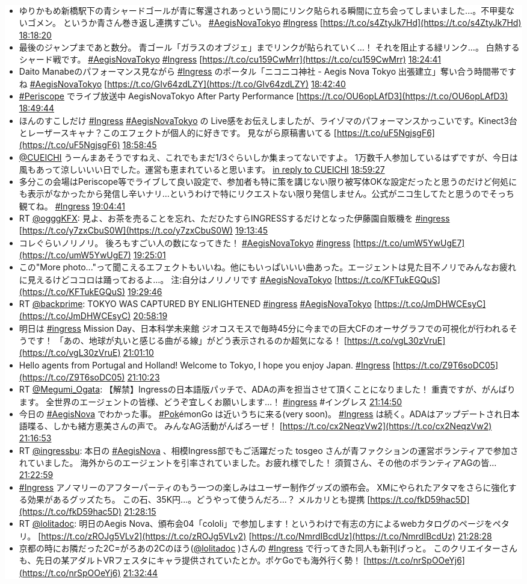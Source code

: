 *   ゆりかもめ新橋駅下の青シャードゴールが青に奪還されあっという間にリンク貼られる瞬間に立ち会ってしまいました...。不甲斐ないゴメン。 というか青さん巻き返し連携すごい。 [#AegisNovaTokyo](https://twitter.com/search?q=%23AegisNovaTokyo&src=hash) [#Ingress](https://twitter.com/search?q=%23Ingress&src=hash) [https://t.co/s4ZtyJk7Hd](https://t.co/s4ZtyJk7Hd) [18:18:20](https://twitter.com/o_ob/statuses/754243760247021568)
*   最後のジャンプまであと数分。 青ゴール「ガラスのオブジェ」までリンクが貼られていく...！ それを阻止する緑リンク...。 白熱するシャード戦です。 [#AegisNovaTokyo](https://twitter.com/search?q=%23AegisNovaTokyo&src=hash) [#Ingress](https://twitter.com/search?q=%23Ingress&src=hash) [https://t.co/cu159CwMrr](https://t.co/cu159CwMrr) [18:24:41](https://twitter.com/o_ob/statuses/754245357295415297)
*   Daito Manabeのパフォーマンス見ながら [#Ingress](https://twitter.com/search?q=%23Ingress&src=hash) のポータル「ニコニコ神社 - Aegis Nova Tokyo 出張建立」奪い合う時間帯ですね [#AegisNovaTokyo](https://twitter.com/search?q=%23AegisNovaTokyo&src=hash) [https://t.co/GIv64zdLZY](https://t.co/GIv64zdLZY) [18:42:40](https://twitter.com/o_ob/statuses/754249884392239104)
*   [#Periscope](https://twitter.com/search?q=%23Periscope&src=hash) でライブ放送中 AegisNovaTokyo After Party Performance [https://t.co/OU6opLAfD3](https://t.co/OU6opLAfD3) [18:49:44](https://twitter.com/o_ob/statuses/754251661602762752)
*   ほんのすこしだけ [#Ingress](https://twitter.com/search?q=%23Ingress&src=hash) [#AegisNovaTokyo](https://twitter.com/search?q=%23AegisNovaTokyo&src=hash) の Live感をお伝えしましたが、ライゾマのパフォーマンスかっこいです。Kinect3台とレーザースキャナ？このエフェクトが個人的に好きです。 見ながら原稿書いてる [https://t.co/uF5NgjsgF6](https://t.co/uF5NgjsgF6) [18:58:45](https://twitter.com/o_ob/statuses/754253933871108096)
*   [@CUEICHI](https://twitter.com/CUEICHI) うーんまあそうですねえ、これでもまだ1/3ぐらいしか集まってないですよ。 1万数千人参加しているはずですが、今日は風もあって涼しいいい日でした。運営も恵まれていると思います。 [in reply to CUEICHI](https://twitter.com/CUEICHI/statuses/754252115195809793) [18:59:27](https://twitter.com/o_ob/statuses/754254106802348032)
*   多分この会場はPeriscope等でライブして良い設定で、参加者も特に策を講じない限り被写体OKな設定だったと思うのだけど何処にも表示がなかったから発信し辛いナリ...というわけで特にリクエストない限り発信しません。公式がニコ生してたと思うのでそっち観てね。 [#Ingress](https://twitter.com/search?q=%23Ingress&src=hash) [19:04:41](https://twitter.com/o_ob/statuses/754255426632372224)
*   RT [@ogggKFX](https://twitter.com/ogggKFX): 見よ、お茶を売ることを忘れ、ただひたすらINGRESSするだけとなった伊藤園自販機を [#ingress](https://twitter.com/search?q=%23ingress&src=hash) [https://t.co/y7zxCbuS0W](https://t.co/y7zxCbuS0W) [19:13:45](https://twitter.com/o_ob/statuses/754257707222257664)
*   コレぐらいノリノリ。 後ろもすごい人の数になってきた！ [#AegisNovaTokyo](https://twitter.com/search?q=%23AegisNovaTokyo&src=hash) [#ingress](https://twitter.com/search?q=%23ingress&src=hash) [https://t.co/umW5YwUgE7](https://t.co/umW5YwUgE7) [19:25:01](https://twitter.com/o_ob/statuses/754260541040828417)
*   この"More photo..."って聞こえるエフェクトもいいね。他にもいっぱいいい曲あった。エージェントは見た目不ノリでみんなお疲れに見えるけどココロは踊っておるよ...。 注:自分はノリノリです [#AegisNovaTokyo](https://twitter.com/search?q=%23AegisNovaTokyo&src=hash) [https://t.co/KFTukEGQuS](https://t.co/KFTukEGQuS) [19:29:46](https://twitter.com/o_ob/statuses/754261737252147200)
*   RT [@backprime](https://twitter.com/backprime): TOKYO WAS CAPTURED BY ENLIGHTENED [#ingress](https://twitter.com/search?q=%23ingress&src=hash) [#AegisNovaTokyo](https://twitter.com/search?q=%23AegisNovaTokyo&src=hash) [https://t.co/JmDHWCEsyC](https://t.co/JmDHWCEsyC) [20:58:19](https://twitter.com/o_ob/statuses/754284024101613568)
*   明日は [#ingress](https://twitter.com/search?q=%23ingress&src=hash) Mission Day、日本科学未来館 ジオコスモスで毎時45分に今までの巨大CFのオーサグラフでの可視化が行われるそうです！ 「あの、地球が丸いと感じる曲がる線」がどう表示されるのか超気になる！ [https://t.co/vgL30zVruE](https://t.co/vgL30zVruE) [21:01:10](https://twitter.com/o_ob/statuses/754284739305975808)
*   Hello agents from Portugal and Holland! Welcome to Tokyo, I hope you enjoy Japan. [#Ingress](https://twitter.com/search?q=%23Ingress&src=hash) [https://t.co/Z9T6soDC05](https://t.co/Z9T6soDC05) [21:10:23](https://twitter.com/o_ob/statuses/754287058684747776)
*   RT [@Megumi_Ogata](https://twitter.com/Megumi_Ogata): 【解禁】Ingressの日本語版パッチで、ADAの声を担当させて頂くことになりました！ 重責ですが、がんばります。 全世界のエージェントの皆様、どうぞ宜しくお願いします…！ [#ingress](https://twitter.com/search?q=%23ingress&src=hash) #イングレス [21:14:50](https://twitter.com/o_ob/statuses/754288178761048064)
*   今日の [#AegisNova](https://twitter.com/search?q=%23AegisNova&src=hash) でわかった事。 [#Pok](https://twitter.com/search?q=%23Pok&src=hash)émonGo は近いうちに来る(very soon)。 [#Ingress](https://twitter.com/search?q=%23Ingress&src=hash) は続く。ADAはアップデートされ日本語喋る、しかも緒方恵美さんの声で。 みんなAG活動がんばろーぜ！ [https://t.co/cx2NeqzVw2](https://t.co/cx2NeqzVw2) [21:16:53](https://twitter.com/o_ob/statuses/754288694341754880)
*   RT [@ingressbu](https://twitter.com/ingressbu): 本日の [#AegisNova](https://twitter.com/search?q=%23AegisNova&src=hash) 、相模Ingress部でもご活躍だった tosgeo さんが青ファクションの運営ボランティアで参加されていました。 海外からのエージェントを引率されていました。お疲れ様でした！ 須賀さん、その他のボランティアAGの皆… [21:22:59](https://twitter.com/o_ob/statuses/754290229855465472)
*   [#Ingress](https://twitter.com/search?q=%23Ingress&src=hash) アノマリーのアフターパーティのもう一つの楽しみはユーザー制作グッズの頒布会。 XMにやられたアタマをさらに強化する効果があるグッズたち。 この石、35K円...。どうやって使うんだろ...？ メルカリとも提携 [https://t.co/fkD59hac5D](https://t.co/fkD59hac5D) [21:28:15](https://twitter.com/o_ob/statuses/754291553535791104)
*   RT [@lolitadoc](https://twitter.com/lolitadoc): 明日のAegis Nova、頒布会04「cololi」で参加します！というわけで有志の方によるwebカタログのページをペタリ。 [https://t.co/zROJg5VLv2](https://t.co/zROJg5VLv2) [https://t.co/NmrdIBcdUz](https://t.co/NmrdIBcdUz) [21:28:28](https://twitter.com/o_ob/statuses/754291610662215681)
*   京都の時にお隣だった2C=がろあの2Cのほう([@lolitadoc](https://twitter.com/lolitadoc) )さんの [#Ingress](https://twitter.com/search?q=%23Ingress&src=hash) で行ってきた同人も新刊げっと。 このクリエイターさんも、先日の某アダルトVRフェスタにキャラ提供されていたとか。ポケGoでも海外行く勢！ [https://t.co/nrSpOOeYj6](https://t.co/nrSpOOeYj6) [21:32:44](https://twitter.com/o_ob/statuses/754292684701827074)